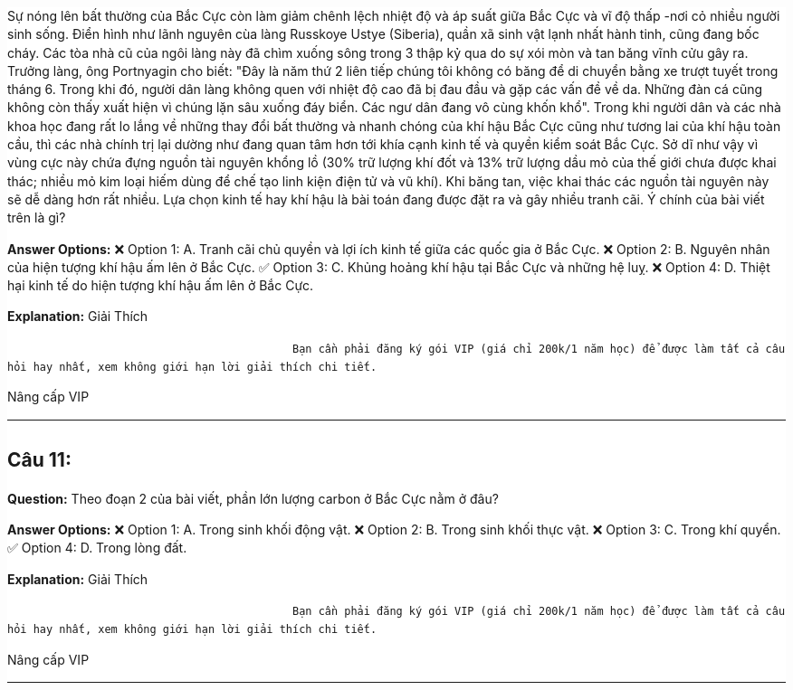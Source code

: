 Sự nóng lên bất thường của Bắc Cực còn làm giảm chênh lệch nhiệt độ và áp suất giữa Bắc Cực và vĩ độ thấp -nơi cỏ nhiều người sinh sống. Điển hình như lãnh nguyên cùa làng Russkoye Ustye (Siberia), quần xã sinh vật lạnh nhất hành tinh, cũng đang bốc cháy. Các tòa nhà cũ của ngôi làng này đã chìm xuống sông trong 3 thập kỷ qua do sự xói mòn và tan băng vĩnh cửu gây ra. Trưởng làng, ông Portnyagin cho biết: "Đây là năm thứ 2 liên tiếp chúng tôi không có băng để di chuyển bằng xe trượt tuyết trong tháng 6. Trong khi đó, người dân làng không quen với nhiệt độ cao đã bị đau đầu và gặp các vấn đề về da. Những đàn cá cũng không còn thấy xuất hiện vì chúng lặn sâu xuống đáy biển. Các ngư dân đang vô cùng khốn khổ".
Trong khi người dân và các nhà khoa học đang rất lo lắng về những thay đổi bất thường và nhanh chóng của khí hậu Bắc Cực cũng như tương lai của khí hậu toàn cầu, thì các nhà chính trị lại dường như đang quan tâm hơn tới khía cạnh kinh tế và quyền kiểm soát Bắc Cực. Sở dĩ như vậy vì vùng cực này chứa đựng nguồn tài nguyên khổng lồ (30% trữ lượng khí đốt và 13% trữ lượng dầu mỏ của thế giới chưa được khai thác; nhiều mỏ kim loại hiếm dùng để chế tạo linh kiện điện tử và vũ khí). Khi băng tan, việc khai thác các nguồn tài nguyên này sẽ dễ dàng hơn rất nhiều. Lựa chọn kinh tế hay khí hậu là bài toán đang được đặt ra và gây nhiều tranh cãi.
Ý chính của bài viết trên là gì?

**Answer Options:**
❌ Option 1: A. Tranh cãi chủ quyền và lợi ích kinh tế giữa các quốc gia ở Bắc Cực.
❌ Option 2: B. Nguyên nhân của hiện tượng khí hậu ấm lên ở Bắc Cực.
✅ Option 3: C. Khủng hoảng khí hậu tại Bắc Cực và những hệ luỵ.
❌ Option 4: D. Thiệt hại kinh tế do hiện tượng khí hậu ấm lên ở Bắc Cực.

**Explanation:** Giải Thích




                                                Bạn cần phải đăng ký gói VIP (giá chỉ 200k/1 năm học) để được làm tất cả câu hỏi hay nhất, xem không giới hạn lời giải thích chi tiết.
                                            

Nâng cấp VIP

---

## Câu 11:

**Question:** Theo đoạn 2 của bài viết, phần lớn lượng carbon ở Bắc Cực nằm ở đâu?

**Answer Options:**
❌ Option 1: A. Trong sinh khối động vật.
❌ Option 2: B. Trong sinh khối thực vật.
❌ Option 3: C. Trong khí quyển.
✅ Option 4: D. Trong lòng đất.

**Explanation:** Giải Thích




                                                Bạn cần phải đăng ký gói VIP (giá chỉ 200k/1 năm học) để được làm tất cả câu hỏi hay nhất, xem không giới hạn lời giải thích chi tiết.
                                            

Nâng cấp VIP

---
